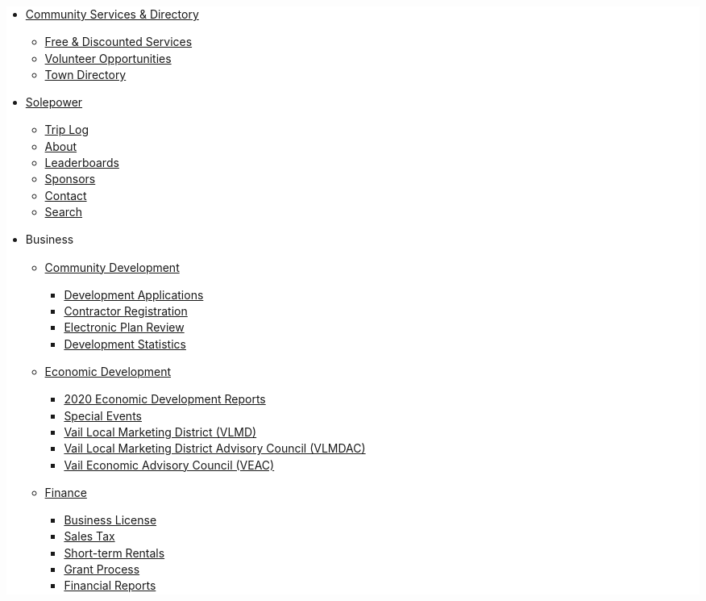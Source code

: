  
  
  - [Community Services &amp; Directory](https://vailgov.com/community/community-services-directory "Click to open Community Services & Directory")
    
    - [Free &amp; Discounted Services](https://vailgov.com/community/community-services-directory/free-discounted-services "Click to open Free & Discounted Services")
    - [Volunteer Opportunities](https://vailgov.com/community/community-services-directory/volunteer-opportunities "Click to open Volunteer Opportunities")
    - [Town Directory](https://vailgov.com/community/community-services-directory/town-directory "Click to open Town Directory")
  - [Solepower](https://vailgov.com/government/solepower "Welcome To Solepower!")
    
    - [Trip Log](https://vailgov.com/government/solepower/trip-log "Click to open Trip Log")
    - [About](https://vailgov.com/government/solepower/about "Click to open About")
    - [Leaderboards](https://vailgov.com/government/solepower/leaderboards "Click to open Leaderboards")
    - [Sponsors](https://vailgov.com/government/solepower/sponsors "Click to open Sponsors")
    - [Contact](https://vailgov.com/government/solepower/contact "Click to open Contact")
    - [Search](https://vailgov.com/government/solepower/search "Click to open Search")
- Business
  
  - [Community Development](https://vailgov.com/business/community-development "Click to open Community Development")
    
    - [Development Applications](https://vailgov.com/business/community-development/development-applications "Click to open Development Applications")
    - [Contractor Registration](https://vailgov.com/business/community-development/contractor-registration "Click to open Contractor Registration")
    - [Electronic Plan Review](https://vailgov.com/business/community-development/electronic-plan-review "Click to open Electronic Plan Review")
    - [Development Statistics](https://vailgov.com/business/community-development/development-statistics "Click to open Development Statistics")
  
  
  
  - [Economic Development](https://vailgov.com/business/economic-development "Click to open Economic Development")
    
    - [2020 Economic Development Reports](https://vailgov.com/business/economic-development/2020-economic-development-reports "Click to open 2020 Economic Development Reports")
    - [Special Events](https://vailgov.com/business/economic-development/special-events "Click to open Special Events")
    - [Vail Local Marketing District (VLMD)](https://vailgov.com/business/economic-development/vail-local-marketing-district "Click to open Vail Local Marketing District (VLMD)")
    - [Vail Local Marketing District Advisory Council (VLMDAC)](https://vailgov.com/business/economic-development/vail-local-marketing-district-advisory-council "Click to open Vail Local Marketing District Advisory Council (VLMDAC)")
    - [Vail Economic Advisory Council (VEAC)](https://vailgov.com/business/economic-development/vail-economic-advisory-council "Click to open Vail Economic Advisory Council (VEAC)")
  
  
  
  - [Finance](https://vailgov.com/business/finance "Town of Vail Finance Department")
    
    - [Business License](https://vailgov.com/business/finance/business-license "Click to open Business License")
    - [Sales Tax](https://vailgov.com/business/finance/pay-sales-tax "Click to open Sales Tax")
    - [Short-term Rentals](https://vailgov.com/business/finance/short-term-rentals "Click to open Short-term Rentals")
    - [Grant Process](https://vailgov.com/business/finance/grant-process "Click to open Grant Process")
    - [Financial Reports](https://vailgov.com/business/finance/financial-reports "Click to open Financial Reports")
  